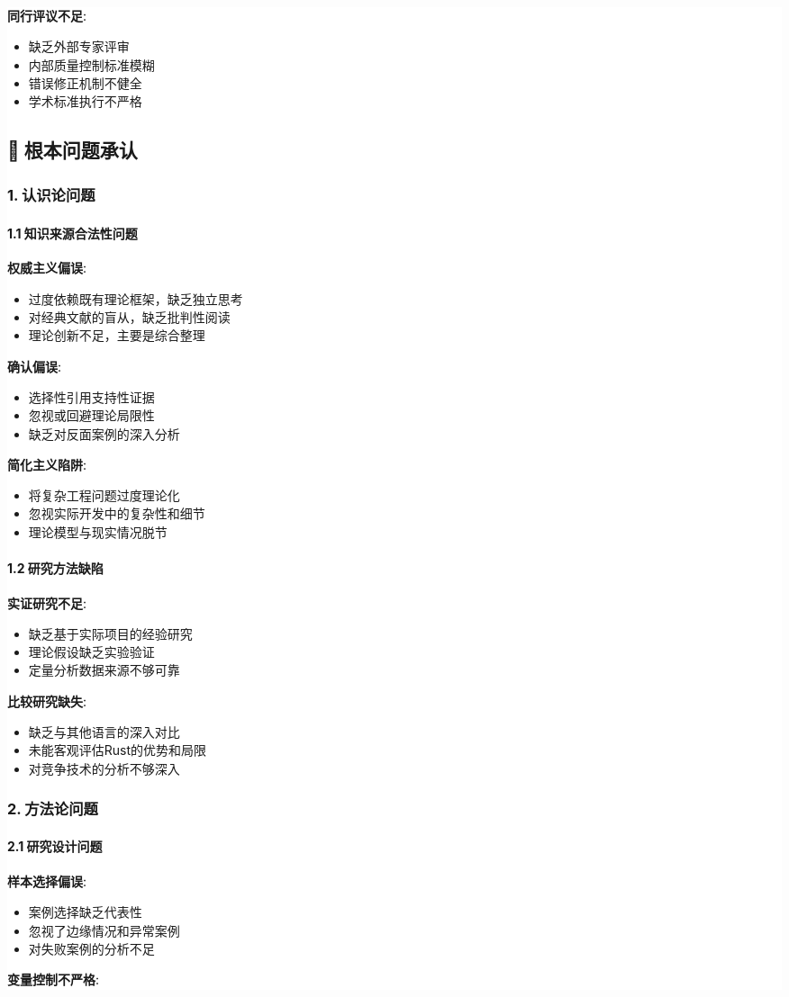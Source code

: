 **同行评议不足**:

- 缺乏外部专家评审
- 内部质量控制标准模糊
- 错误修正机制不健全
- 学术标准执行不严格

## 🚨 根本问题承认

### 1. 认识论问题

#### 1.1 知识来源合法性问题

**权威主义偏误**:

- 过度依赖既有理论框架，缺乏独立思考
- 对经典文献的盲从，缺乏批判性阅读
- 理论创新不足，主要是综合整理

**确认偏误**:

- 选择性引用支持性证据
- 忽视或回避理论局限性
- 缺乏对反面案例的深入分析

**简化主义陷阱**:

- 将复杂工程问题过度理论化
- 忽视实际开发中的复杂性和细节
- 理论模型与现实情况脱节

#### 1.2 研究方法缺陷

**实证研究不足**:

- 缺乏基于实际项目的经验研究
- 理论假设缺乏实验验证
- 定量分析数据来源不够可靠

**比较研究缺失**:

- 缺乏与其他语言的深入对比
- 未能客观评估Rust的优势和局限
- 对竞争技术的分析不够深入

### 2. 方法论问题

#### 2.1 研究设计问题

**样本选择偏误**:

- 案例选择缺乏代表性
- 忽视了边缘情况和异常案例
- 对失败案例的分析不足

**变量控制不严格**:
